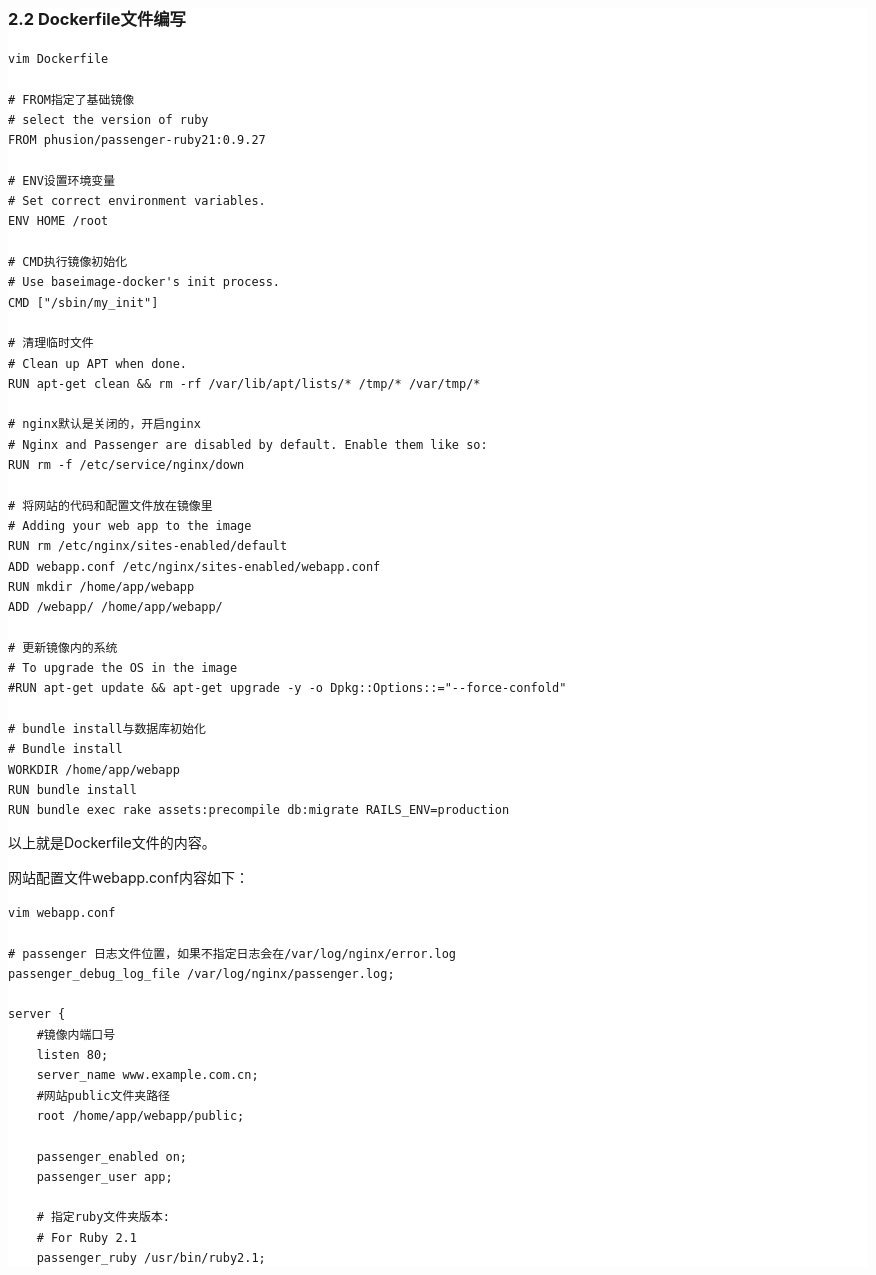 ### 2.2 Dockerfile文件编写
```
vim Dockerfile

# FROM指定了基础镜像
# select the version of ruby
FROM phusion/passenger-ruby21:0.9.27

# ENV设置环境变量
# Set correct environment variables.
ENV HOME /root

# CMD执行镜像初始化
# Use baseimage-docker's init process.
CMD ["/sbin/my_init"]

# 清理临时文件
# Clean up APT when done.
RUN apt-get clean && rm -rf /var/lib/apt/lists/* /tmp/* /var/tmp/*

# nginx默认是关闭的，开启nginx
# Nginx and Passenger are disabled by default. Enable them like so:
RUN rm -f /etc/service/nginx/down

# 将网站的代码和配置文件放在镜像里
# Adding your web app to the image
RUN rm /etc/nginx/sites-enabled/default
ADD webapp.conf /etc/nginx/sites-enabled/webapp.conf
RUN mkdir /home/app/webapp
ADD /webapp/ /home/app/webapp/

# 更新镜像内的系统
# To upgrade the OS in the image
#RUN apt-get update && apt-get upgrade -y -o Dpkg::Options::="--force-confold"

# bundle install与数据库初始化
# Bundle install
WORKDIR /home/app/webapp
RUN bundle install
RUN bundle exec rake assets:precompile db:migrate RAILS_ENV=production
```
以上就是Dockerfile文件的内容。

网站配置文件webapp.conf内容如下：
```
vim webapp.conf

# passenger 日志文件位置，如果不指定日志会在/var/log/nginx/error.log
passenger_debug_log_file /var/log/nginx/passenger.log;

server {
    #镜像内端口号
	listen 80;
    server_name www.example.com.cn;
	#网站public文件夹路径
    root /home/app/webapp/public;

    passenger_enabled on;
    passenger_user app;

    # 指定ruby文件夹版本:
    # For Ruby 2.1
    passenger_ruby /usr/bin/ruby2.1;

```